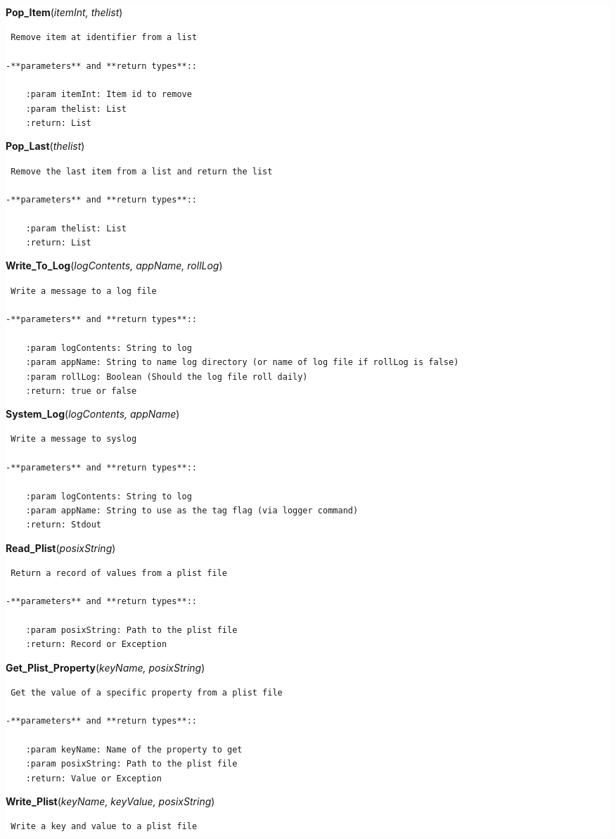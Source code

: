 **Pop_Item**(*itemInt, thelist*)

	 Remove item at identifier from a list
	
	-**parameters** and **return types**::
		
		:param itemInt: Item id to remove
		:param thelist: List
		:return: List

**Pop_Last**(*thelist*)

	 Remove the last item from a list and return the list
	
	-**parameters** and **return types**::
		
		:param thelist: List
		:return: List

**Write_To_Log**(*logContents, appName, rollLog*)

	 Write a message to a log file
	
	-**parameters** and **return types**::
		
		:param logContents: String to log
		:param appName: String to name log directory (or name of log file if rollLog is false)
		:param rollLog: Boolean (Should the log file roll daily)
		:return: true or false

**System_Log**(*logContents, appName*)

	 Write a message to syslog
	
	-**parameters** and **return types**::
		
		:param logContents: String to log
		:param appName: String to use as the tag flag (via logger command)
		:return: Stdout

**Read_Plist**(*posixString*)

	 Return a record of values from a plist file

	-**parameters** and **return types**::
	
		:param posixString: Path to the plist file
		:return: Record or Exception

**Get_Plist_Property**(*keyName, posixString*)

	 Get the value of a specific property from a plist file
	
	-**parameters** and **return types**::
	
		:param keyName: Name of the property to get
		:param posixString: Path to the plist file
		:return: Value or Exception

**Write_Plist**(*keyName, keyValue, posixString*)

	 Write a key and value to a plist file
